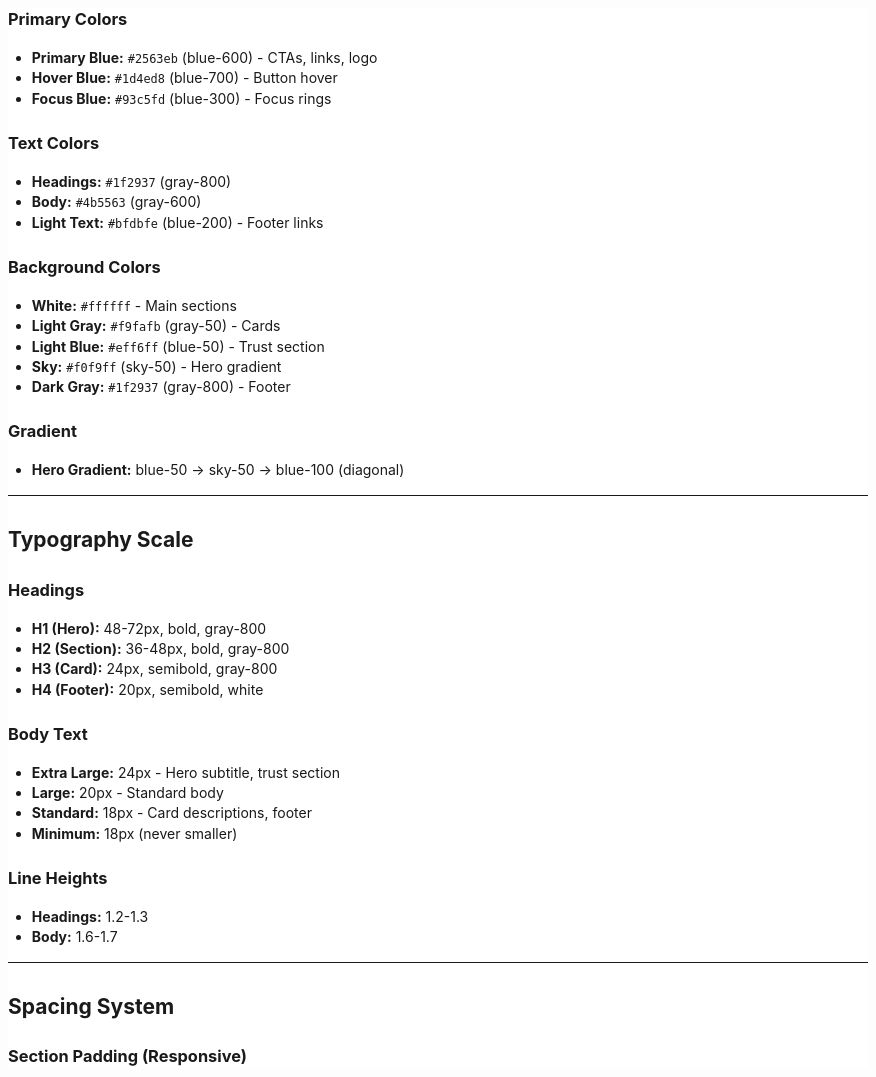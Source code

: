 ### Primary Colors

- **Primary Blue:** `#2563eb` (blue-600) - CTAs, links, logo
- **Hover Blue:** `#1d4ed8` (blue-700) - Button hover
- **Focus Blue:** `#93c5fd` (blue-300) - Focus rings

### Text Colors

- **Headings:** `#1f2937` (gray-800)
- **Body:** `#4b5563` (gray-600)
- **Light Text:** `#bfdbfe` (blue-200) - Footer links

### Background Colors

- **White:** `#ffffff` - Main sections
- **Light Gray:** `#f9fafb` (gray-50) - Cards
- **Light Blue:** `#eff6ff` (blue-50) - Trust section
- **Sky:** `#f0f9ff` (sky-50) - Hero gradient
- **Dark Gray:** `#1f2937` (gray-800) - Footer

### Gradient

- **Hero Gradient:** blue-50 → sky-50 → blue-100 (diagonal)

---

## Typography Scale

### Headings

- **H1 (Hero):** 48-72px, bold, gray-800
- **H2 (Section):** 36-48px, bold, gray-800
- **H3 (Card):** 24px, semibold, gray-800
- **H4 (Footer):** 20px, semibold, white

### Body Text

- **Extra Large:** 24px - Hero subtitle, trust section
- **Large:** 20px - Standard body
- **Standard:** 18px - Card descriptions, footer
- **Minimum:** 18px (never smaller)

### Line Heights

- **Headings:** 1.2-1.3
- **Body:** 1.6-1.7

---

## Spacing System

### Section Padding (Responsive)
